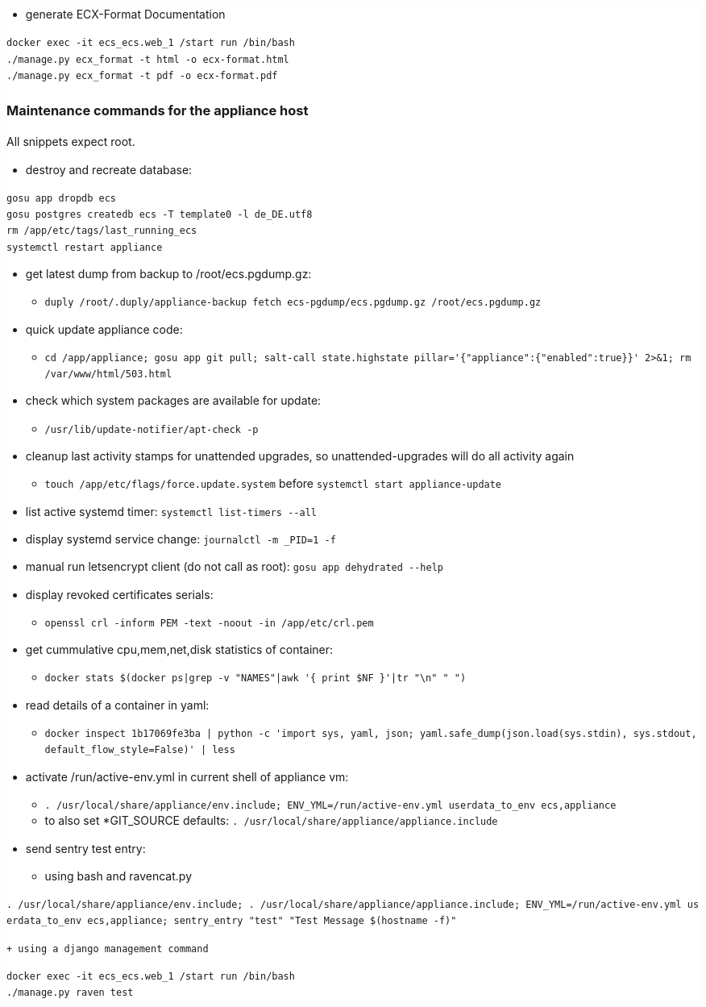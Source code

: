 + generate ECX-Format Documentation

```
docker exec -it ecs_ecs.web_1 /start run /bin/bash
./manage.py ecx_format -t html -o ecx-format.html
./manage.py ecx_format -t pdf -o ecx-format.pdf
```

### Maintenance commands for the appliance host

All snippets expect root.

+ destroy and recreate database:

```
gosu app dropdb ecs
gosu postgres createdb ecs -T template0 -l de_DE.utf8
rm /app/etc/tags/last_running_ecs
systemctl restart appliance
```

+ get latest dump from backup to /root/ecs.pgdump.gz:
    + `duply /root/.duply/appliance-backup fetch ecs-pgdump/ecs.pgdump.gz /root/ecs.pgdump.gz`

+ quick update appliance code:
    + `cd /app/appliance; gosu app git pull; salt-call state.highstate pillar='{"appliance":{"enabled":true}}' 2>&1; rm /var/www/html/503.html`

+ check which system packages are available for update:
    + `/usr/lib/update-notifier/apt-check -p`

+ cleanup last activity stamps for unattended upgrades, so unattended-upgrades will do all activity again
    + `touch /app/etc/flags/force.update.system` before `systemctl start appliance-update`

+ list active systemd timer: `systemctl list-timers --all`

+ display systemd service change: `journalctl -m _PID=1 -f`

+ manual run letsencrypt client (do not call as root): `gosu app dehydrated --help`

+ display revoked certificates serials: 
    + `openssl crl -inform PEM -text -noout -in /app/etc/crl.pem`
  
+ get cummulative cpu,mem,net,disk statistics of container:
    + `docker stats $(docker ps|grep -v "NAMES"|awk '{ print $NF }'|tr "\n" " ")`

+ read details of a container in yaml:
    + `docker inspect 1b17069fe3ba | python -c 'import sys, yaml, json; yaml.safe_dump(json.load(sys.stdin), sys.stdout, default_flow_style=False)' | less`

+ activate /run/active-env.yml in current shell of appliance vm:
    + `. /usr/local/share/appliance/env.include; ENV_YML=/run/active-env.yml userdata_to_env ecs,appliance`
    + to also set *GIT_SOURCE defaults: `. /usr/local/share/appliance/appliance.include` 

+ send sentry test entry:

    + using bash and ravencat.py
```
. /usr/local/share/appliance/env.include; . /usr/local/share/appliance/appliance.include; ENV_YML=/run/active-env.yml userdata_to_env ecs,appliance; sentry_entry "test" "Test Message $(hostname -f)"
```
    + using a django management command
```
docker exec -it ecs_ecs.web_1 /start run /bin/bash
./manage.py raven test
```
